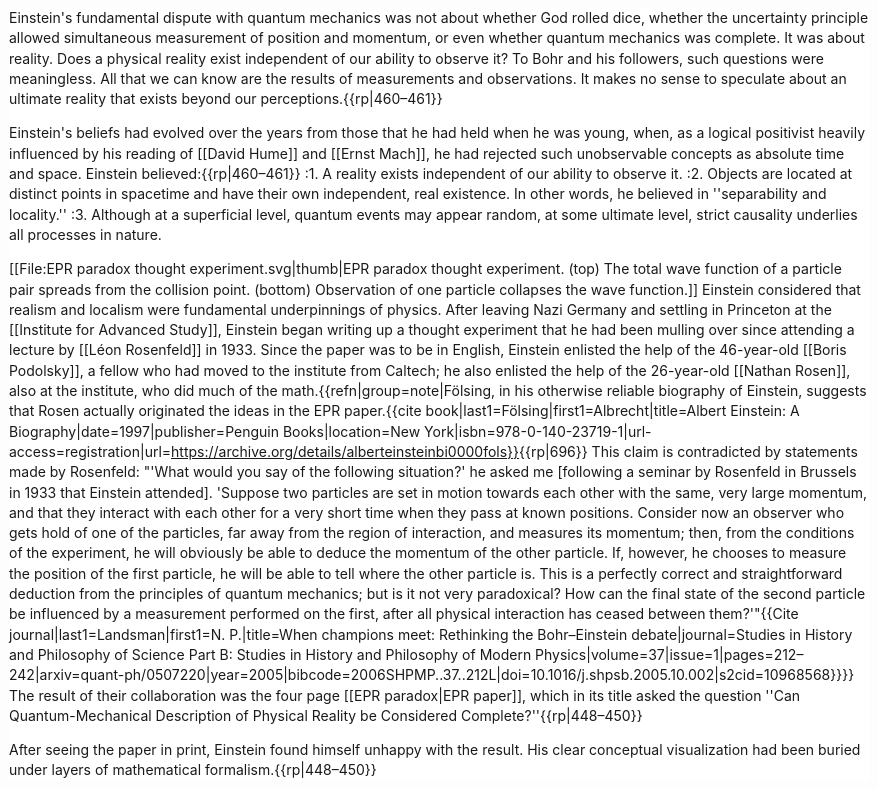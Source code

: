 Einstein's fundamental dispute with quantum mechanics was not about whether God rolled dice, whether the uncertainty principle allowed simultaneous measurement of position and momentum, or even whether quantum mechanics was complete. It was about reality. Does a physical reality exist independent of our ability to observe it? To Bohr and his followers, such questions were meaningless. All that we can know are the results of measurements and observations. It makes no sense to speculate about an ultimate reality that exists beyond our perceptions.<ref name=Isaacson2007/>{{rp|460–461}}

Einstein's beliefs had evolved over the years from those that he had held when he was young, when, as a logical positivist heavily influenced by his reading of [[David Hume]] and [[Ernst Mach]], he had rejected such unobservable concepts as absolute time and space. Einstein believed:<ref name=Isaacson2007/>{{rp|460–461}} 
:1. A reality exists independent of our ability to observe it.
:2. Objects are located at distinct points in spacetime and have their own independent, real existence. In other words, he believed in ''separability and locality.'' 
:3. Although at a superficial level, quantum events may appear random, at some ultimate level, strict causality underlies all processes in nature.

[[File:EPR paradox thought experiment.svg|thumb|EPR paradox thought experiment. (top) The total wave function of a particle pair spreads from the collision point. (bottom) Observation of one particle collapses the wave function.]]
Einstein considered that realism and localism were fundamental underpinnings of physics. After leaving Nazi Germany and settling in Princeton at the [[Institute for Advanced Study]], Einstein began writing up a thought experiment that he had been mulling over since attending a lecture by [[Léon Rosenfeld]] in 1933. Since the paper was to be in English, Einstein enlisted the help of the 46-year-old [[Boris Podolsky]], a fellow who had moved to the institute from Caltech; he also enlisted the help of the 26-year-old [[Nathan Rosen]], also at the institute, who did much of the math.{{refn|group=note|Fölsing, in his otherwise reliable biography of Einstein, suggests that Rosen actually originated the ideas in the EPR paper.<ref name="Folsing1997">{{cite book|last1=Fölsing|first1=Albrecht|title=Albert Einstein: A Biography|date=1997|publisher=Penguin Books|location=New York|isbn=978-0-140-23719-1|url-access=registration|url=https://archive.org/details/alberteinsteinbi0000fols}}</ref>{{rp|696}} This claim is contradicted by statements made by Rosenfeld: "'What would you say of the following
situation?' he asked me [following a seminar by Rosenfeld in Brussels in 1933 that
Einstein attended]. 'Suppose two particles are set in motion towards each other with
the same, very large momentum, and that they interact with each other for a very short
time when they pass at known positions. Consider now an observer who gets hold of one
of the particles, far away from the region of interaction, and measures its momentum;
then, from the conditions of the experiment, he will obviously be able to deduce the
momentum of the other particle. If, however, he chooses to measure the position of
the first particle, he will be able to tell where the other particle is. This is a perfectly
correct and straightforward deduction from the principles of quantum mechanics; but is
it not very paradoxical? How can the final state of the second particle be influenced by
a measurement performed on the first, after all physical interaction has ceased between
them?'"<ref name="Landsman2005">{{Cite journal|last1=Landsman|first1=N. P.|title=When champions meet: Rethinking the Bohr–Einstein debate|journal=Studies in History and Philosophy of Science Part B: Studies in History and Philosophy of Modern Physics|volume=37|issue=1|pages=212–242|arxiv=quant-ph/0507220|year=2005|bibcode=2006SHPMP..37..212L|doi=10.1016/j.shpsb.2005.10.002|s2cid=10968568}}</ref>}} The result of their collaboration was the four page [[EPR paradox|EPR paper]], which in its title asked the question ''Can Quantum-Mechanical Description of Physical Reality be Considered Complete?''<ref name=Isaacson2007/>{{rp|448–450}}<ref group=p name="EPR"/>

After seeing the paper in print, Einstein found himself unhappy with the result. His clear conceptual visualization had been buried under layers of mathematical formalism.<ref name=Isaacson2007/>{{rp|448–450}}
